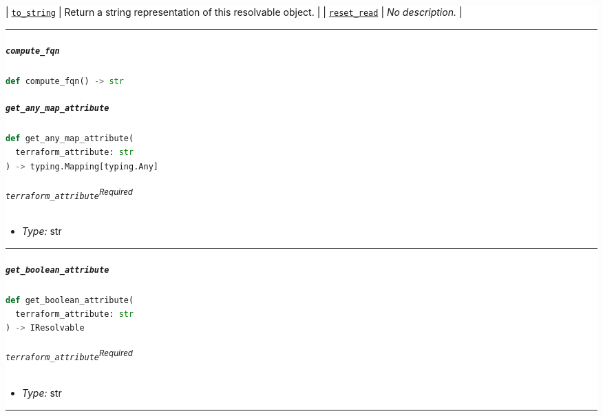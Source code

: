 | <code><a href="#@cdktf/provider-azurestack.dataAzurestackStorageAccount.DataAzurestackStorageAccountTimeoutsOutputReference.toString">to_string</a></code> | Return a string representation of this resolvable object. |
| <code><a href="#@cdktf/provider-azurestack.dataAzurestackStorageAccount.DataAzurestackStorageAccountTimeoutsOutputReference.resetRead">reset_read</a></code> | *No description.* |

---

##### `compute_fqn` <a name="compute_fqn" id="@cdktf/provider-azurestack.dataAzurestackStorageAccount.DataAzurestackStorageAccountTimeoutsOutputReference.computeFqn"></a>

```python
def compute_fqn() -> str
```

##### `get_any_map_attribute` <a name="get_any_map_attribute" id="@cdktf/provider-azurestack.dataAzurestackStorageAccount.DataAzurestackStorageAccountTimeoutsOutputReference.getAnyMapAttribute"></a>

```python
def get_any_map_attribute(
  terraform_attribute: str
) -> typing.Mapping[typing.Any]
```

###### `terraform_attribute`<sup>Required</sup> <a name="terraform_attribute" id="@cdktf/provider-azurestack.dataAzurestackStorageAccount.DataAzurestackStorageAccountTimeoutsOutputReference.getAnyMapAttribute.parameter.terraformAttribute"></a>

- *Type:* str

---

##### `get_boolean_attribute` <a name="get_boolean_attribute" id="@cdktf/provider-azurestack.dataAzurestackStorageAccount.DataAzurestackStorageAccountTimeoutsOutputReference.getBooleanAttribute"></a>

```python
def get_boolean_attribute(
  terraform_attribute: str
) -> IResolvable
```

###### `terraform_attribute`<sup>Required</sup> <a name="terraform_attribute" id="@cdktf/provider-azurestack.dataAzurestackStorageAccount.DataAzurestackStorageAccountTimeoutsOutputReference.getBooleanAttribute.parameter.terraformAttribute"></a>

- *Type:* str

---
